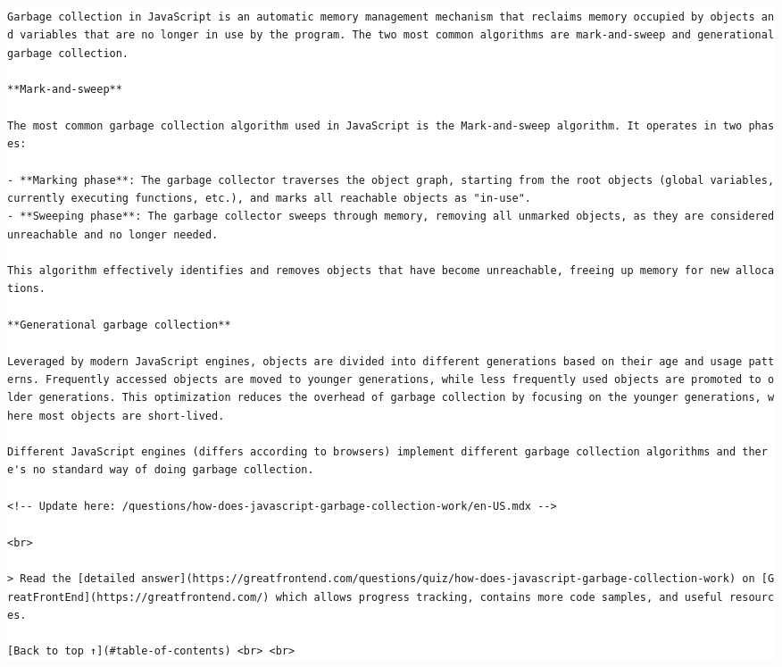     Garbage collection in JavaScript is an automatic memory management mechanism that reclaims memory occupied by objects and variables that are no longer in use by the program. The two most common algorithms are mark-and-sweep and generational garbage collection.

    **Mark-and-sweep**

    The most common garbage collection algorithm used in JavaScript is the Mark-and-sweep algorithm. It operates in two phases:

    - **Marking phase**: The garbage collector traverses the object graph, starting from the root objects (global variables, currently executing functions, etc.), and marks all reachable objects as "in-use".
    - **Sweeping phase**: The garbage collector sweeps through memory, removing all unmarked objects, as they are considered unreachable and no longer needed.

    This algorithm effectively identifies and removes objects that have become unreachable, freeing up memory for new allocations.

    **Generational garbage collection**

    Leveraged by modern JavaScript engines, objects are divided into different generations based on their age and usage patterns. Frequently accessed objects are moved to younger generations, while less frequently used objects are promoted to older generations. This optimization reduces the overhead of garbage collection by focusing on the younger generations, where most objects are short-lived.

    Different JavaScript engines (differs according to browsers) implement different garbage collection algorithms and there's no standard way of doing garbage collection.

    <!-- Update here: /questions/how-does-javascript-garbage-collection-work/en-US.mdx -->

    <br>

    > Read the [detailed answer](https://greatfrontend.com/questions/quiz/how-does-javascript-garbage-collection-work) on [GreatFrontEnd](https://greatfrontend.com/) which allows progress tracking, contains more code samples, and useful resources.

    [Back to top ↑](#table-of-contents) <br> <br>


